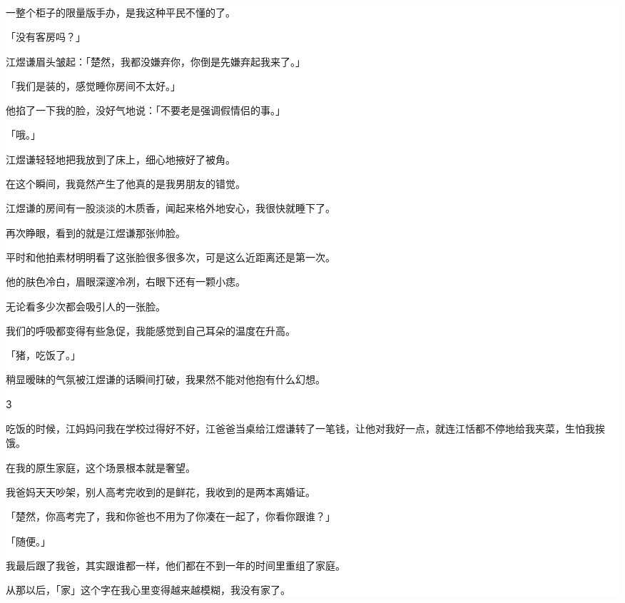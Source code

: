 
一整个柜子的限量版手办，是我这种平民不懂的了。


「没有客房吗？」


江煜谦眉头皱起：「楚然，我都没嫌弃你，你倒是先嫌弃起我来了。」


「我们是装的，感觉睡你房间不太好。」


他掐了一下我的脸，没好气地说：「不要老是强调假情侣的事。」


「哦。」


江煜谦轻轻地把我放到了床上，细心地掖好了被角。


在这个瞬间，我竟然产生了他真的是我男朋友的错觉。


江煜谦的房间有一股淡淡的木质香，闻起来格外地安心，我很快就睡下了。


再次睁眼，看到的就是江煜谦那张帅脸。


平时和他拍素材明明看了这张脸很多很多次，可是这么近距离还是第一次。


他的肤色冷白，眉眼深邃冷冽，右眼下还有一颗小痣。


无论看多少次都会吸引人的一张脸。


我们的呼吸都变得有些急促，我能感觉到自己耳朵的温度在升高。


「猪，吃饭了。」


稍显暧昧的气氛被江煜谦的话瞬间打破，我果然不能对他抱有什么幻想。


3


吃饭的时候，江妈妈问我在学校过得好不好，江爸爸当桌给江煜谦转了一笔钱，让他对我好一点，就连江恬都不停地给我夹菜，生怕我挨饿。


在我的原生家庭，这个场景根本就是奢望。


我爸妈天天吵架，别人高考完收到的是鲜花，我收到的是两本离婚证。


「楚然，你高考完了，我和你爸也不用为了你凑在一起了，你看你跟谁？」


「随便。」


我最后跟了我爸，其实跟谁都一样，他们都在不到一年的时间里重组了家庭。


从那以后，「家」这个字在我心里变得越来越模糊，我没有家了。

